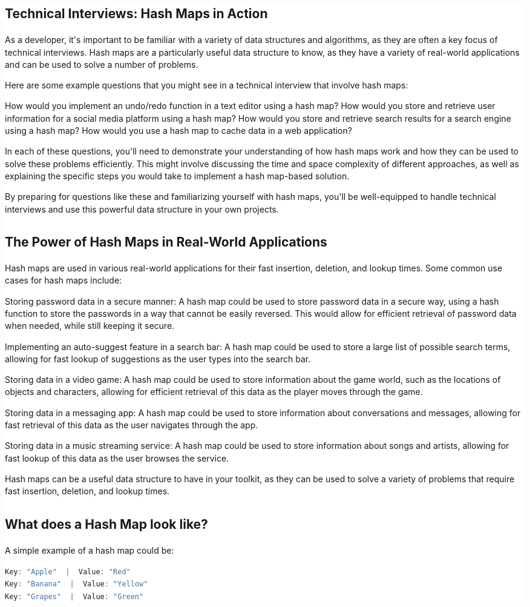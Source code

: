 ## Technical Interviews: Hash Maps in Action

As a developer, it's important to be familiar with a variety of data structures and algorithms, as they are often a key focus of technical interviews. Hash maps are a particularly useful data structure to know, as they have a variety of real-world applications and can be used to solve a number of problems.

Here are some example questions that you might see in a technical interview that involve hash maps:

How would you implement an undo/redo function in a text editor using a hash map?
How would you store and retrieve user information for a social media platform using a hash map?
How would you store and retrieve search results for a search engine using a hash map?
How would you use a hash map to cache data in a web application?

In each of these questions, you'll need to demonstrate your understanding of how hash maps work and how they can be used to solve these problems efficiently. This might involve discussing the time and space complexity of different approaches, as well as explaining the specific steps you would take to implement a hash map-based solution.

By preparing for questions like these and familiarizing yourself with hash maps, you'll be well-equipped to handle technical interviews and use this powerful data structure in your own projects.

## The Power of Hash Maps in Real-World Applications

Hash maps are used in various real-world applications for their fast insertion, deletion, and lookup times. Some common use cases for hash maps include:

Storing password data in a secure manner: A hash map could be used to store password data in a secure way, using a hash function to store the passwords in a way that cannot be easily reversed. This would allow for efficient retrieval of password data when needed, while still keeping it secure.

Implementing an auto-suggest feature in a search bar: A hash map could be used to store a large list of possible search terms, allowing for fast lookup of suggestions as the user types into the search bar.

Storing data in a video game: A hash map could be used to store information about the game world, such as the locations of objects and characters, allowing for efficient retrieval of this data as the player moves through the game.

Storing data in a messaging app: A hash map could be used to store information about conversations and messages, allowing for fast retrieval of this data as the user navigates through the app.

Storing data in a music streaming service: A hash map could be used to store information about songs and artists, allowing for fast lookup of this data as the user browses the service.

Hash maps can be a useful data structure to have in your toolkit, as they can be used to solve a variety of problems that require fast insertion, deletion, and lookup times.

## What does a Hash Map look like?

A simple example of a hash map could be:

```js
Key: "Apple"  |  Value: "Red"
Key: "Banana"  |  Value: "Yellow"
Key: "Grapes"  |  Value: "Green"
```
